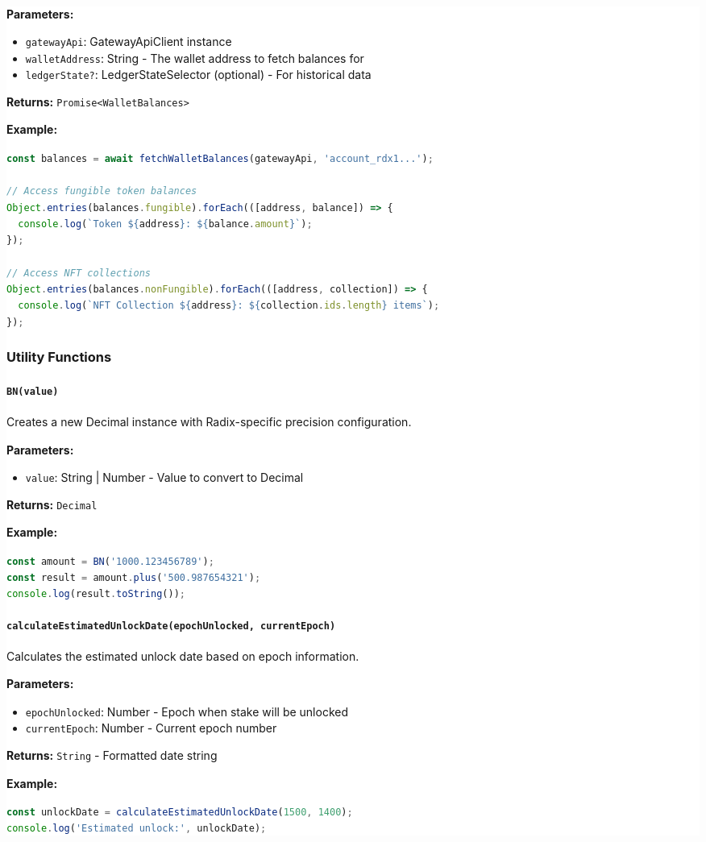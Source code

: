 **Parameters:**

- `gatewayApi`: GatewayApiClient instance
- `walletAddress`: String - The wallet address to fetch balances for
- `ledgerState?`: LedgerStateSelector (optional) - For historical data

**Returns:** `Promise<WalletBalances>`

**Example:**

```typescript
const balances = await fetchWalletBalances(gatewayApi, 'account_rdx1...');

// Access fungible token balances
Object.entries(balances.fungible).forEach(([address, balance]) => {
  console.log(`Token ${address}: ${balance.amount}`);
});

// Access NFT collections
Object.entries(balances.nonFungible).forEach(([address, collection]) => {
  console.log(`NFT Collection ${address}: ${collection.ids.length} items`);
});
```

### Utility Functions

#### `BN(value)`

Creates a new Decimal instance with Radix-specific precision configuration.

**Parameters:**

- `value`: String | Number - Value to convert to Decimal

**Returns:** `Decimal`

**Example:**

```typescript
const amount = BN('1000.123456789');
const result = amount.plus('500.987654321');
console.log(result.toString());
```

#### `calculateEstimatedUnlockDate(epochUnlocked, currentEpoch)`

Calculates the estimated unlock date based on epoch information.

**Parameters:**

- `epochUnlocked`: Number - Epoch when stake will be unlocked
- `currentEpoch`: Number - Current epoch number

**Returns:** `String` - Formatted date string

**Example:**

```typescript
const unlockDate = calculateEstimatedUnlockDate(1500, 1400);
console.log('Estimated unlock:', unlockDate);
```
